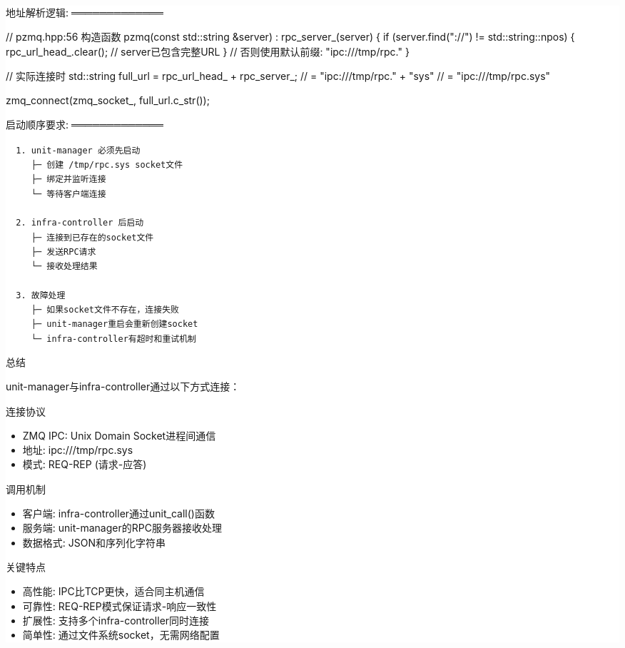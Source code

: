   地址解析逻辑:
  ═════════════

  // pzmq.hpp:56 构造函数
  pzmq(const std::string &server) : rpc_server_(server) {
      if (server.find("://") != std::string::npos) {
          rpc_url_head_.clear();  // server已包含完整URL
      }
      // 否则使用默认前缀: "ipc:///tmp/rpc."
  }

  // 实际连接时
  std::string full_url = rpc_url_head_ + rpc_server_;
  // = "ipc:///tmp/rpc." + "sys"
  // = "ipc:///tmp/rpc.sys"

  zmq_connect(zmq_socket_, full_url.c_str());


  启动顺序要求:
  ═════════════
```bash
  1. unit-manager 必须先启动
     ├─ 创建 /tmp/rpc.sys socket文件
     ├─ 绑定并监听连接
     └─ 等待客户端连接

  2. infra-controller 后启动
     ├─ 连接到已存在的socket文件
     ├─ 发送RPC请求
     └─ 接收处理结果

  3. 故障处理
     ├─ 如果socket文件不存在，连接失败
     ├─ unit-manager重启会重新创建socket
     └─ infra-controller有超时和重试机制
```
  总结

  unit-manager与infra-controller通过以下方式连接：

  连接协议

  - ZMQ IPC: Unix Domain Socket进程间通信
  - 地址: ipc:///tmp/rpc.sys
  - 模式: REQ-REP (请求-应答)

  调用机制

  - 客户端: infra-controller通过unit_call()函数
  - 服务端: unit-manager的RPC服务器接收处理
  - 数据格式: JSON和序列化字符串

  关键特点

  - 高性能: IPC比TCP更快，适合同主机通信
  - 可靠性: REQ-REP模式保证请求-响应一致性
  - 扩展性: 支持多个infra-controller同时连接
  - 简单性: 通过文件系统socket，无需网络配置
